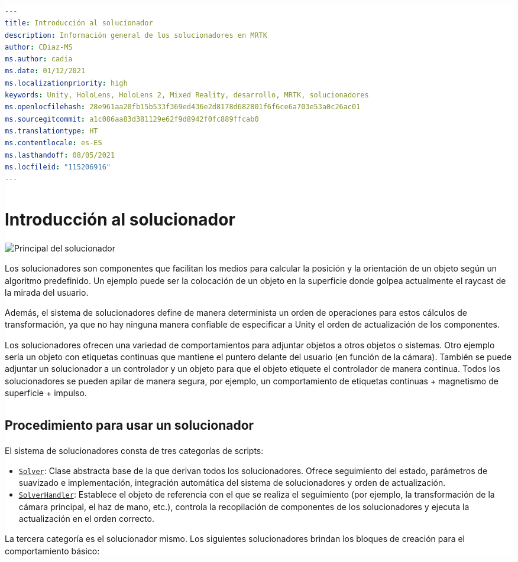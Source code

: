 ```yaml
---
title: Introducción al solucionador
description: Información general de los solucionadores en MRTK
author: CDiaz-MS
ms.author: cadia
ms.date: 01/12/2021
ms.localizationpriority: high
keywords: Unity, HoloLens, HoloLens 2, Mixed Reality, desarrollo, MRTK, solucionadores
ms.openlocfilehash: 28e961aa20fb15b533f369ed436e2d8178d682801f6f6ce6a703e53a0c26ac01
ms.sourcegitcommit: a1c086aa83d381129e62f9d8942f0fc889ffcab0
ms.translationtype: HT
ms.contentlocale: es-ES
ms.lasthandoff: 08/05/2021
ms.locfileid: "115206916"
---
```

# <a name="solver-overview"></a>Introducción al solucionador

![Principal del solucionador](../../images/solver/MRTK_Solver_Main.png)

Los solucionadores son componentes que facilitan los medios para calcular la posición y la orientación de un objeto según un algoritmo predefinido. Un ejemplo puede ser la colocación de un objeto en la superficie donde golpea actualmente el raycast de la mirada del usuario.

Además, el sistema de solucionadores define de manera determinista un orden de operaciones para estos cálculos de transformación, ya que no hay ninguna manera confiable de especificar a Unity el orden de actualización de los componentes.

Los solucionadores ofrecen una variedad de comportamientos para adjuntar objetos a otros objetos o sistemas. Otro ejemplo sería un objeto con etiquetas continuas que mantiene el puntero delante del usuario (en función de la cámara). También se puede adjuntar un solucionador a un controlador y un objeto para que el objeto etiquete el controlador de manera continua. Todos los solucionadores se pueden apilar de manera segura, por ejemplo, un comportamiento de etiquetas continuas + magnetismo de superficie + impulso.

## <a name="how-to-use-a-solver"></a>Procedimiento para usar un solucionador

El sistema de solucionadores consta de tres categorías de scripts:

* [`Solver`](xref:Microsoft.MixedReality.Toolkit.Utilities.Solvers.Solver): Clase abstracta base de la que derivan todos los solucionadores. Ofrece seguimiento del estado, parámetros de suavizado e implementación, integración automática del sistema de solucionadores y orden de actualización.
* [`SolverHandler`](xref:Microsoft.MixedReality.Toolkit.Utilities.Solvers.SolverHandler): Establece el objeto de referencia con el que se realiza el seguimiento (por ejemplo, la transformación de la cámara principal, el haz de mano, etc.), controla la recopilación de componentes de los solucionadores y ejecuta la actualización en el orden correcto.

La tercera categoría es el solucionador mismo. Los siguientes solucionadores brindan los bloques de creación para el comportamiento básico:
